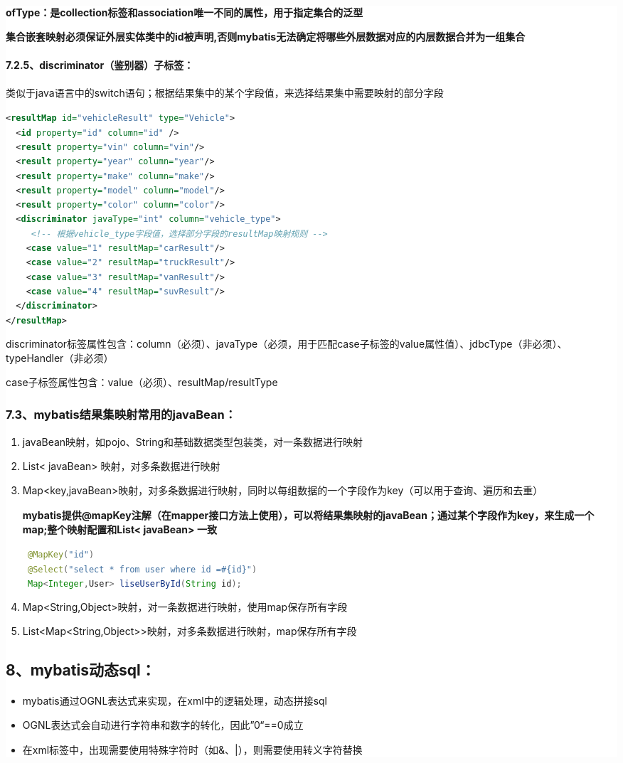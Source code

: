 **ofType：是collection标签和association唯一不同的属性，用于指定集合的泛型**

**集合嵌套映射必须保证外层实体类中的id被声明,否则mybatis无法确定将哪些外层数据对应的内层数据合并为一组集合**

#### 7.2.5、discriminator（鉴别器）子标签：

​		类似于java语言中的switch语句；根据结果集中的某个字段值，来选择结果集中需要映射的部分字段

```xml
<resultMap id="vehicleResult" type="Vehicle">
  <id property="id" column="id" />
  <result property="vin" column="vin"/>
  <result property="year" column="year"/>
  <result property="make" column="make"/>
  <result property="model" column="model"/>
  <result property="color" column="color"/>
  <discriminator javaType="int" column="vehicle_type">
     <!-- 根据vehicle_type字段值，选择部分字段的resultMap映射规则 --> 
    <case value="1" resultMap="carResult"/>   
    <case value="2" resultMap="truckResult"/>
    <case value="3" resultMap="vanResult"/>
    <case value="4" resultMap="suvResult"/>
  </discriminator>
</resultMap>
```

discriminator标签属性包含：column（必须）、javaType（必须，用于匹配case子标签的value属性值）、jdbcType（非必须）、typeHandler（非必须）

case子标签属性包含：value（必须）、resultMap/resultType

### 7.3、mybatis结果集映射常用的javaBean：

1. javaBean映射，如pojo、String和基础数据类型包装类，对一条数据进行映射

2. List< javaBean> 映射，对多条数据进行映射

3. Map<key,javaBean>映射，对多条数据进行映射，同时以每组数据的一个字段作为key（可以用于查询、遍历和去重）

   **mybatis提供@mapKey注解（在mapper接口方法上使用），可以将结果集映射的javaBean；通过某个字段作为key，来生成一个map;整个映射配置和List< javaBean> 一致**

   ```java
   	@MapKey("id")
   	@Select("select * from user where id =#{id}")
   	Map<Integer,User> liseUserById(String id);
   ```

4. Map<String,Object>映射，对一条数据进行映射，使用map保存所有字段

5. List<Map<String,Object>>映射，对多条数据进行映射，map保存所有字段

## 8、mybatis动态sql：

- mybatis通过OGNL表达式来实现，在xml中的逻辑处理，动态拼接sql

- OGNL表达式会自动进行字符串和数字的转化，因此”0“==0成立

- 在xml标签中，出现需要使用特殊字符时（如&、|），则需要使用转义字符替换
